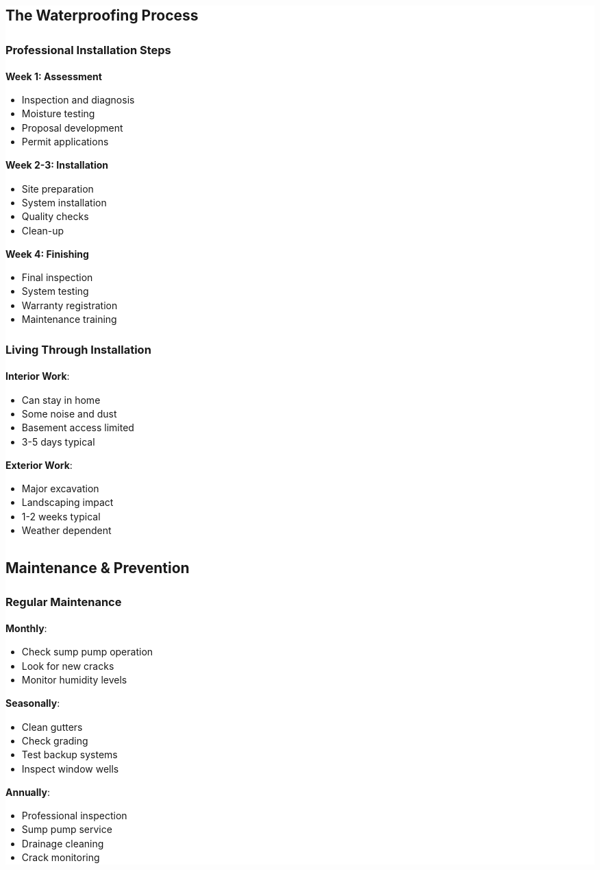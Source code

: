 ## The Waterproofing Process

### Professional Installation Steps

**Week 1: Assessment**
- Inspection and diagnosis
- Moisture testing
- Proposal development
- Permit applications

**Week 2-3: Installation**
- Site preparation
- System installation
- Quality checks
- Clean-up

**Week 4: Finishing**
- Final inspection
- System testing
- Warranty registration
- Maintenance training

### Living Through Installation

**Interior Work**:
- Can stay in home
- Some noise and dust
- Basement access limited
- 3-5 days typical

**Exterior Work**:
- Major excavation
- Landscaping impact
- 1-2 weeks typical
- Weather dependent

## Maintenance & Prevention

### Regular Maintenance

**Monthly**:
- Check sump pump operation
- Look for new cracks
- Monitor humidity levels

**Seasonally**:
- Clean gutters
- Check grading
- Test backup systems
- Inspect window wells

**Annually**:
- Professional inspection
- Sump pump service
- Drainage cleaning
- Crack monitoring
